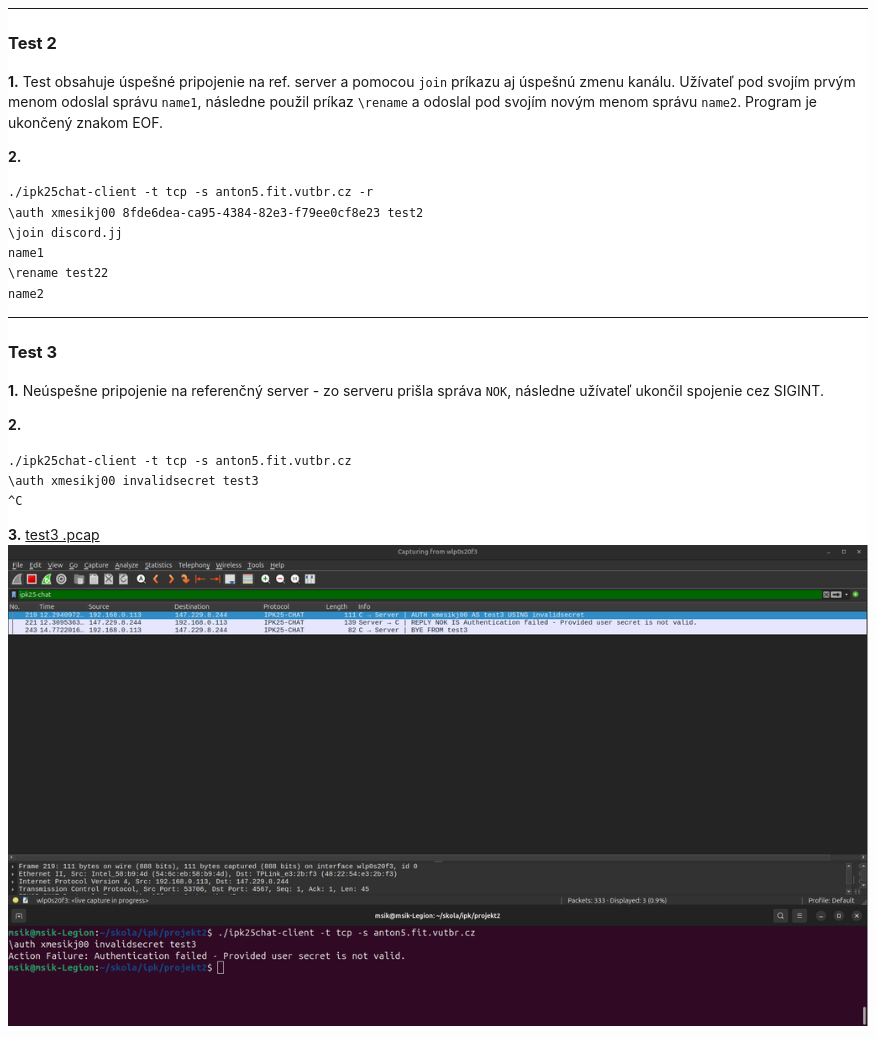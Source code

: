 ___
### Test 2

**1.** 
Test obsahuje úspešné pripojenie na ref. server a pomocou `join` príkazu aj úspešnú zmenu kanálu. Užívateľ  pod svojím prvým menom odoslal správu `name1`, následne použil príkaz `\rename` a odoslal pod svojím novým menom správu `name2`. Program je ukončený znakom EOF.

**2.**
```
./ipk25chat-client -t tcp -s anton5.fit.vutbr.cz -r 
\auth xmesikj00 8fde6dea-ca95-4384-82e3-f79ee0cf8e23 test2
\join discord.jj
name1
\rename test22
name2
```
___
### Test 3

**1.** Neúspešne pripojenie na referenčný server - zo serveru prišla správa `NOK`, následne užívateľ ukončil spojenie cez SIGINT.

**2.** 
```
./ipk25chat-client -t tcp -s anton5.fit.vutbr.cz
\auth xmesikj00 invalidsecret test3
^C

```
**3.** 
[test3 .pcap](./PCAPs/test3.pcapng)
![test3 picture](./screenshots/test3.png)
